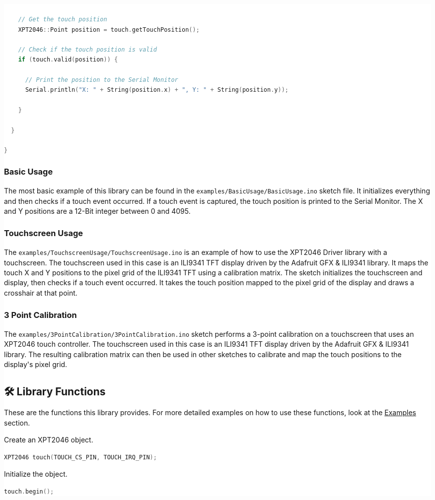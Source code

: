 ```c++

    // Get the touch position
    XPT2046::Point position = touch.getTouchPosition();

    // Check if the touch position is valid
    if (touch.valid(position)) {

      // Print the position to the Serial Monitor
      Serial.println("X: " + String(position.x) + ", Y: " + String(position.y));

    }

  }

}
```

### Basic Usage

The most basic example of this library can be found in the `examples/BasicUsage/BasicUsage.ino` sketch file. It initializes everything and then checks if a touch event occurred. If a touch event is captured, the touch position is printed to the Serial Monitor. The X and Y positions are a 12-Bit integer between 0 and 4095.

### Touchscreen Usage

The `examples/TouchscreenUsage/TouchscreenUsage.ino` is an example of how to use the XPT2046 Driver library with a touchscreen. The touchscreen used in this case is an ILI9341 TFT display driven by the Adafruit GFX & ILI9341 library. It maps the touch X and Y positions to the pixel grid of the ILI9341 TFT using a calibration matrix. The sketch initializes the touchscreen and display, then checks if a touch event occurred. It takes the touch position mapped to the pixel grid of the display and draws a crosshair at that point.

### 3 Point Calibration

The `examples/3PointCalibration/3PointCalibration.ino` sketch performs a 3-point calibration on a touchscreen that uses an XPT2046 touch controller. The touchscreen used in this case is an ILI9341 TFT display driven by the Adafruit GFX & ILI9341 library. The resulting calibration matrix can then be used in other sketches to calibrate and map the touch positions to the display's pixel grid.

## 🛠️ Library Functions

These are the functions this library provides. For more detailed examples on how to use these functions, look at the [Examples](#-examples) section.

Create an XPT2046 object.
```c++
XPT2046 touch(TOUCH_CS_PIN, TOUCH_IRQ_PIN);
```

Initialize the object.
```c++
touch.begin();
```

